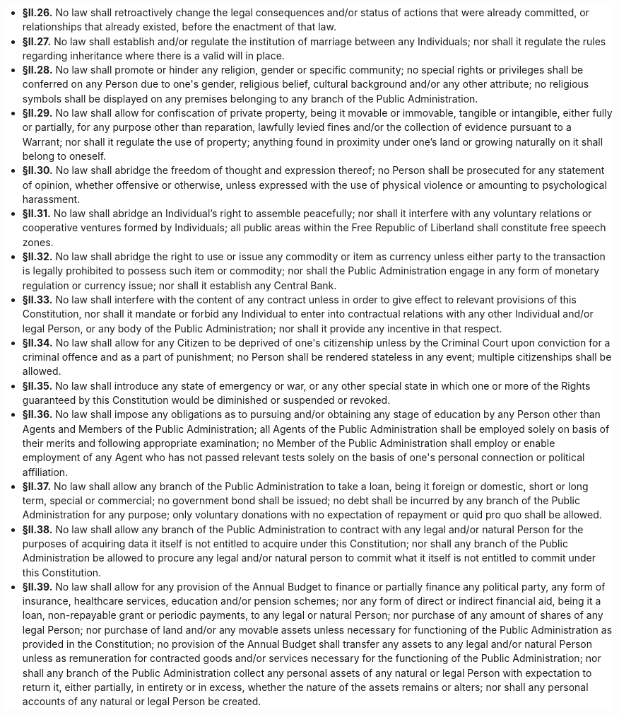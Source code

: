 * **§II.26.** No law shall retroactively change the legal consequences and/or status of actions that were already committed, or relationships that already existed, before the enactment of that law.
* **§II.27.** No law shall establish and/or regulate the institution of marriage between any Individuals; nor shall it regulate the rules regarding inheritance where there is a valid will in place.
* **§II.28.** No law shall promote or hinder any religion, gender or specific community; no special rights or privileges shall be conferred on any Person due to one's gender, religious belief, cultural background and/or any other attribute; no religious symbols shall be displayed on any premises belonging to any branch of the Public Administration.
* **§II.29.** No law shall allow for confiscation of private property, being it movable or immovable, tangible or intangible, either fully or partially, for any purpose other than reparation, lawfully levied fines and/or the collection of evidence pursuant to a Warrant; nor shall it regulate the use of property; anything found in proximity under one’s land or growing naturally on it shall belong to oneself.
* **§II.30.** No law shall abridge the freedom of thought and expression thereof; no Person shall be prosecuted for any statement of opinion, whether offensive or otherwise, unless expressed with the use of physical violence or amounting to psychological harassment.
* **§II.31.** No law shall abridge an Individual’s right to assemble peacefully; nor shall it interfere with any voluntary relations or cooperative ventures formed by Individuals; all public areas within the Free Republic of Liberland shall constitute free speech zones.
* **§II.32.** No law shall abridge the right to use or issue any commodity or item as currency unless either party to the transaction is legally prohibited to possess such item or commodity; nor shall the Public Administration engage in any form of monetary regulation or currency issue; nor shall it establish any Central Bank.
* **§II.33.** No law shall interfere with the content of any contract unless in order to give effect to relevant provisions of this Constitution, nor shall it mandate or forbid any Individual to enter into contractual relations with any other Individual and/or legal Person, or any body of the Public Administration; nor shall it provide any incentive in that respect.
* **§II.34.** No law shall allow for any Citizen to be deprived of one's citizenship unless by the Criminal Court upon conviction for a criminal offence and as a part of punishment; no Person shall be rendered stateless in any event; multiple citizenships shall be allowed.
* **§II.35.** No law shall introduce any state of emergency or war, or any other special state in which one or more of the Rights guaranteed by this Constitution would be diminished or suspended or revoked.
* **§II.36.** No law shall impose any obligations as to pursuing and/or obtaining any stage of education by any Person other than Agents and Members of the Public Administration; all Agents of the Public Administration shall be employed solely on basis of their merits and following appropriate examination; no Member of the Public Administration shall employ or enable employment of any Agent who has not passed relevant tests solely on the basis of one's personal connection or political affiliation.
* **§II.37.** No law shall allow any branch of the Public Administration to take a loan, being it foreign or domestic, short or long term, special or commercial; no government bond shall be issued; no debt shall be incurred by any branch of the Public Administration for any purpose; only voluntary donations with no expectation of repayment or quid pro quo shall be allowed.
* **§II.38.** No law shall allow any branch of the Public Administration to contract with any legal and/or natural Person for the purposes of acquiring data it itself is not entitled to acquire under this Constitution; nor shall any branch of the Public Administration be allowed to procure any legal and/or natural person to commit what it itself is not entitled to commit under this Constitution.
* **§II.39.** No law shall allow for any provision of the Annual Budget to finance or partially finance any political party, any form of insurance, healthcare services, education and/or pension schemes; nor any form of direct or indirect financial aid, being it a loan, non-repayable grant or periodic payments, to any legal or natural Person; nor purchase of any amount of shares of any legal Person; nor purchase of land and/or any movable assets unless necessary for functioning of the Public Administration as provided in the Constitution; no provision of the Annual Budget shall transfer any assets to any legal and/or natural Person unless as remuneration for contracted goods and/or services necessary for the functioning of the Public Administration; nor shall any branch of the Public Administration collect any personal assets of any natural or legal Person with expectation to return it, either partially, in entirety or in excess, whether the nature of the assets remains or alters; nor shall any personal accounts of any natural or legal Person be created.